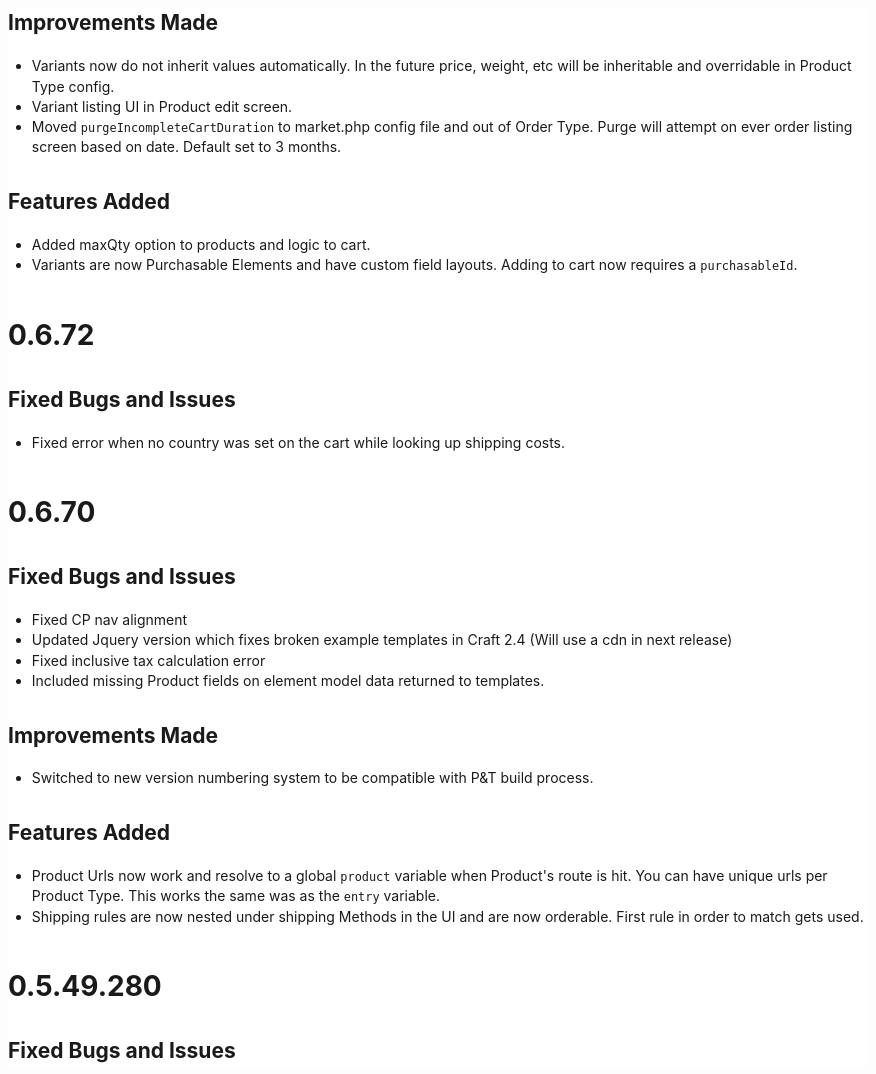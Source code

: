## Improvements Made

- Variants now do not inherit values automatically. In the future price, weight, etc will be inheritable and overridable in Product Type config.
- Variant listing UI in Product edit screen.
- Moved `purgeIncompleteCartDuration` to market.php config file and out of Order Type. Purge will attempt on ever order listing screen based on date. Default set to 3 months.

## Features Added

- Added maxQty option to products and logic to cart.
- Variants are now Purchasable Elements and have custom field layouts. Adding to cart now requires a `purchasableId`.

# 0.6.72

## Fixed Bugs and Issues

- Fixed error when no country was set on the cart while looking up shipping costs.


# 0.6.70

## Fixed Bugs and Issues

- Fixed CP nav alignment
- Updated Jquery version which fixes broken example templates in Craft 2.4 (Will use a cdn in next release)
- Fixed inclusive tax calculation error
- Included missing Product fields on element model data returned to templates.

## Improvements Made

- Switched to new version numbering system to be compatible with P&T build process.

## Features Added
- Product Urls now work and resolve to a global `product` variable when Product's route is hit. You can have unique urls per Product Type. This works the same was as the `entry` variable.
- Shipping rules are now nested under shipping Methods in the UI and are now orderable. First rule in order to match gets used.



# 0.5.49.280

## Fixed Bugs and Issues

